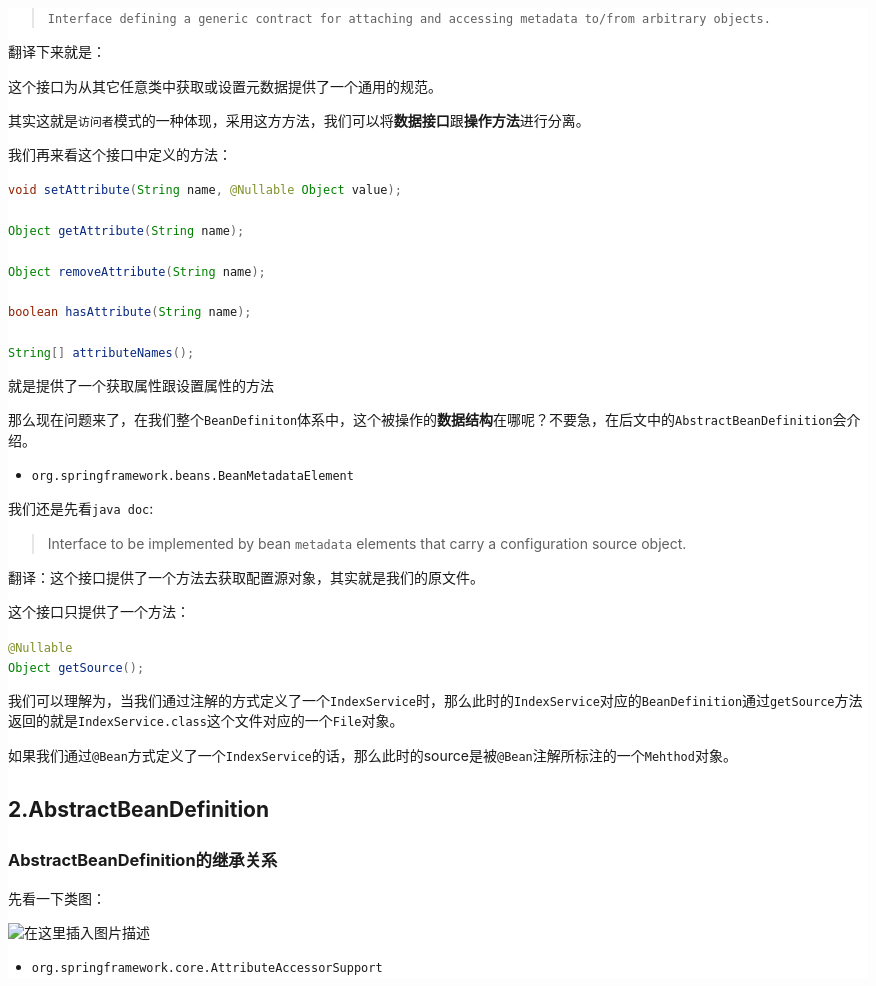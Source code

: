 > ```
> Interface defining a generic contract for attaching and accessing metadata to/from arbitrary objects.
> ```

翻译下来就是：

这个接口为从其它任意类中获取或设置元数据提供了一个通用的规范。

其实这就是`访问者`模式的一种体现，采用这方方法，我们可以将**数据接口**跟**操作方法**进行分离。

我们再来看这个接口中定义的方法：

```java
void setAttribute(String name, @Nullable Object value);

Object getAttribute(String name);

Object removeAttribute(String name);

boolean hasAttribute(String name);

String[] attributeNames();
```

就是提供了一个获取属性跟设置属性的方法

那么现在问题来了，在我们整个`BeanDefiniton`体系中，这个被操作的**数据结构**在哪呢？不要急，在后文中的`AbstractBeanDefinition`会介绍。

- `org.springframework.beans.BeanMetadataElement`

我们还是先看`java doc`:

> Interface to be implemented by bean `metadata` elements that carry a configuration source object.

翻译：这个接口提供了一个方法去获取配置源对象，其实就是我们的原文件。

这个接口只提供了一个方法：

```java
@Nullable
Object getSource();
```

我们可以理解为，当我们通过注解的方式定义了一个`IndexService`时，那么此时的`IndexService`对应的`BeanDefinition`通过`getSource`方法返回的就是`IndexService.class`这个文件对应的一个`File`对象。

如果我们通过`@Bean`方式定义了一个`IndexService`的话，那么此时的source是被`@Bean`注解所标注的一个`Mehthod`对象。

## 2.AbstractBeanDefinition

### AbstractBeanDefinition的继承关系

先看一下类图：

![在这里插入图片描述](https://img-blog.csdnimg.cn/2019121800053340.jpg?x-oss-process=image/watermark,type_ZmFuZ3poZW5naGVpdGk,shadow_10,text_aHR0cHM6Ly9ibG9nLmNzZG4ubmV0L3FxXzQxOTA3OTkx,size_16,color_FFFFFF,t_70)

- `org.springframework.core.AttributeAccessorSupport`
